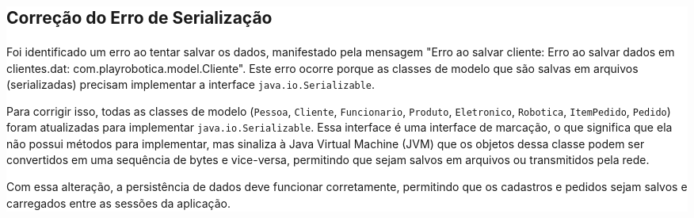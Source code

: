 ## Correção do Erro de Serialização

Foi identificado um erro ao tentar salvar os dados, manifestado pela mensagem "Erro ao salvar cliente: Erro ao salvar dados em clientes.dat: com.playrobotica.model.Cliente". Este erro ocorre porque as classes de modelo que são salvas em arquivos (serializadas) precisam implementar a interface `java.io.Serializable`.

Para corrigir isso, todas as classes de modelo (`Pessoa`, `Cliente`, `Funcionario`, `Produto`, `Eletronico`, `Robotica`, `ItemPedido`, `Pedido`) foram atualizadas para implementar `java.io.Serializable`. Essa interface é uma interface de marcação, o que significa que ela não possui métodos para implementar, mas sinaliza à Java Virtual Machine (JVM) que os objetos dessa classe podem ser convertidos em uma sequência de bytes e vice-versa, permitindo que sejam salvos em arquivos ou transmitidos pela rede.

Com essa alteração, a persistência de dados deve funcionar corretamente, permitindo que os cadastros e pedidos sejam salvos e carregados entre as sessões da aplicação.

